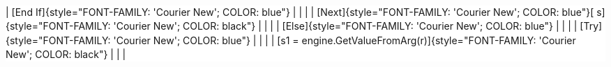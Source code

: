 | [End If]{style="FONT-FAMILY: 'Courier New'; COLOR: blue"}                                                                                                                                                                                                                                                                                                                                                                                                                                                                                                                           |
|                                                                                                                                                                                                                                                                                                                                                                                                                                                                                                                                                                                     |
| [Next]{style="FONT-FAMILY: 'Courier New'; COLOR: blue"}[ s]{style="FONT-FAMILY: 'Courier New'; COLOR: black"}                                                                                                                                                                                                                                                                                                                                                                                                                                                                       |
|                                                                                                                                                                                                                                                                                                                                                                                                                                                                                                                                                                                     |
| [Else]{style="FONT-FAMILY: 'Courier New'; COLOR: blue"}                                                                                                                                                                                                                                                                                                                                                                                                                                                                                                                             |
|                                                                                                                                                                                                                                                                                                                                                                                                                                                                                                                                                                                     |
| [Try]{style="FONT-FAMILY: 'Courier New'; COLOR: blue"}                                                                                                                                                                                                                                                                                                                                                                                                                                                                                                                              |
|                                                                                                                                                                                                                                                                                                                                                                                                                                                                                                                                                                                     |
| [s1 = engine.GetValueFromArg(r)]{style="FONT-FAMILY: 'Courier New'; COLOR: black"}                                                                                                                                                                                                                                                                                                                                                                                                                                                                                                  |
|                                                                                                                                                                                                                                                                                                                                                                                                                                                                                                                                                                                     |